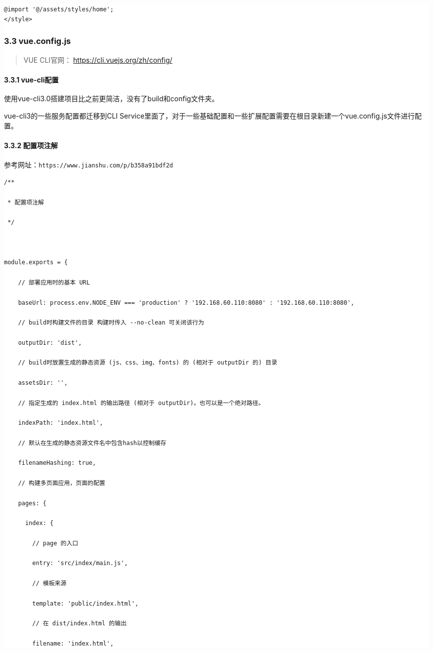 ```
@import '@/assets/styles/home';
</style>
```

### 3.3 vue.config.js
>VUE CLI官网： https://cli.vuejs.org/zh/config/

#### 3.3.1 vue-cli配置
使用vue-cli3.0搭建项目比之前更简洁，没有了build和config文件夹。

vue-cli3的一些服务配置都迁移到CLI Service里面了，对于一些基础配置和一些扩展配置需要在根目录新建一个vue.config.js文件进行配置。

#### 3.3.2 配置项注解
参考网址：```https://www.jianshu.com/p/b358a91bdf2d```
```
/**

 * 配置项注解

 */

 

module.exports = {

    // 部署应用时的基本 URL

    baseUrl: process.env.NODE_ENV === 'production' ? '192.168.60.110:8080' : '192.168.60.110:8080',

    // build时构建文件的目录 构建时传入 --no-clean 可关闭该行为

    outputDir: 'dist',

    // build时放置生成的静态资源 (js、css、img、fonts) 的 (相对于 outputDir 的) 目录

    assetsDir: '',

    // 指定生成的 index.html 的输出路径 (相对于 outputDir)。也可以是一个绝对路径。

    indexPath: 'index.html',

    // 默认在生成的静态资源文件名中包含hash以控制缓存

    filenameHashing: true,

    // 构建多页面应用，页面的配置

    pages: {

      index: {

        // page 的入口

        entry: 'src/index/main.js',

        // 模板来源

        template: 'public/index.html',

        // 在 dist/index.html 的输出

        filename: 'index.html',

```